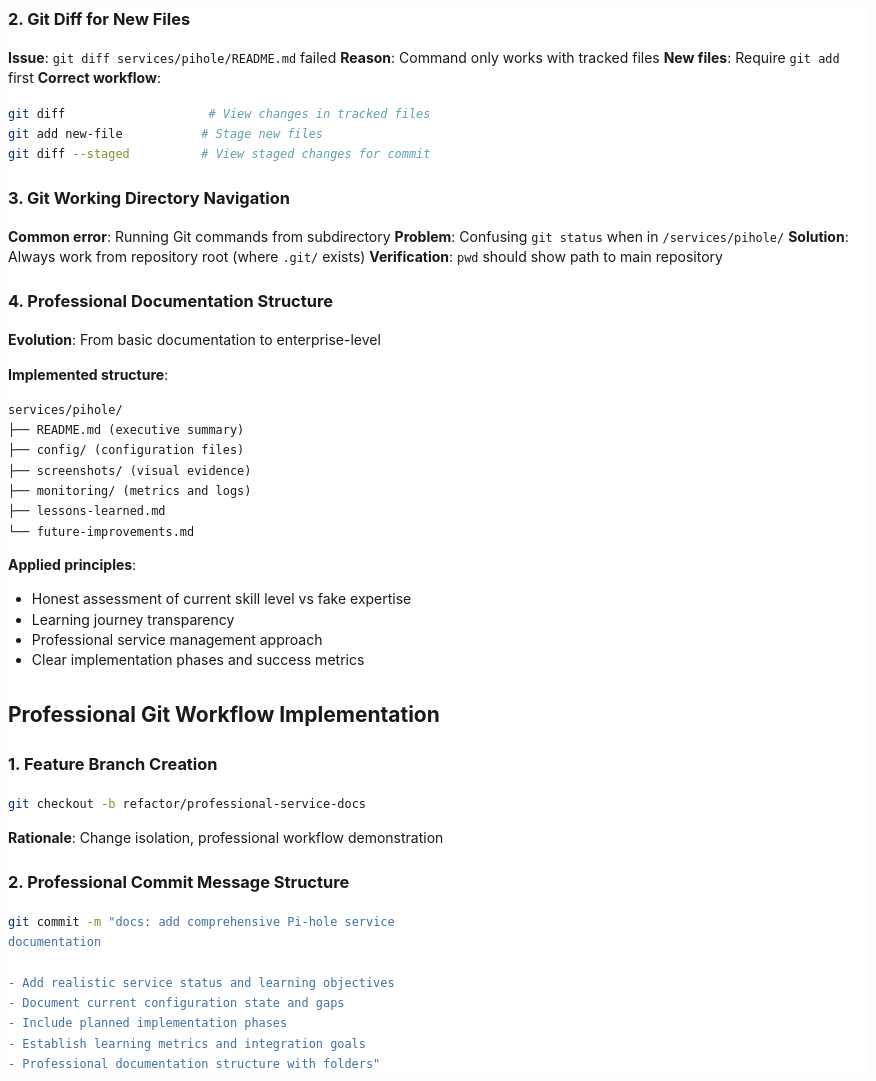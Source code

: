 ### 2. Git Diff for New Files
**Issue**: `git diff services/pihole/README.md` failed
**Reason**: Command only works with tracked files
**New files**: Require `git add` first
**Correct workflow**:
```bash
git diff                    # View changes in tracked files
git add new-file           # Stage new files
git diff --staged          # View staged changes for commit
```

### 3. Git Working Directory Navigation
**Common error**: Running Git commands from subdirectory
**Problem**: Confusing `git status` when in 
`/services/pihole/`
**Solution**: Always work from repository root (where 
`.git/` exists)
**Verification**: `pwd` should show path to main repository

### 4. Professional Documentation Structure
**Evolution**: From basic documentation to enterprise-level

**Implemented structure**:
```
services/pihole/
├── README.md (executive summary)
├── config/ (configuration files)
├── screenshots/ (visual evidence) 
├── monitoring/ (metrics and logs)
├── lessons-learned.md
└── future-improvements.md
```

**Applied principles**:
- Honest assessment of current skill level vs fake expertise
- Learning journey transparency
- Professional service management approach
- Clear implementation phases and success metrics

## Professional Git Workflow Implementation

### 1. Feature Branch Creation
```bash
git checkout -b refactor/professional-service-docs
```
**Rationale**: Change isolation, professional workflow 
demonstration

### 2. Professional Commit Message Structure
```bash
git commit -m "docs: add comprehensive Pi-hole service 
documentation

- Add realistic service status and learning objectives
- Document current configuration state and gaps
- Include planned implementation phases
- Establish learning metrics and integration goals
- Professional documentation structure with folders"
```
